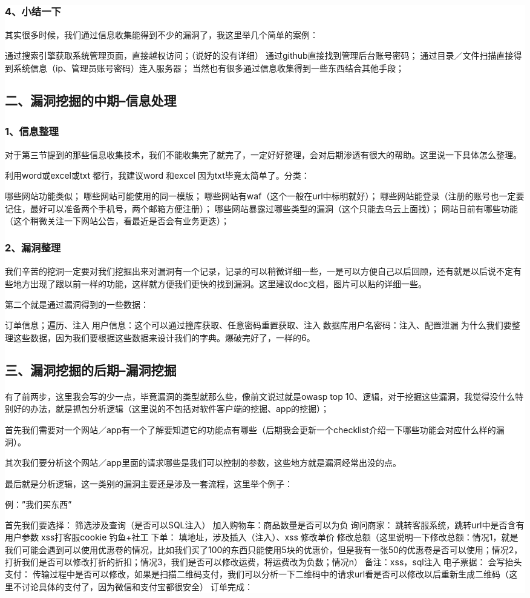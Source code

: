 ### 4、小结一下

其实很多时候，我们通过信息收集能得到不少的漏洞了，我这里举几个简单的案例：

通过搜索引擎获取系统管理页面，直接越权访问；（说好的没有详细）
通过github直接找到管理后台账号密码；
通过目录／文件扫描直接得到系统信息（ip、管理员账号密码）连入服务器；
当然也有很多通过信息收集得到一些东西结合其他手段；

## 二、漏洞挖掘的中期–信息处理

### 1、信息整理

对于第三节提到的那些信息收集技术，我们不能收集完了就完了，一定好好整理，会对后期渗透有很大的帮助。这里说一下具体怎么整理。

利用word或excel或txt 都行，我建议word 和excel 因为txt毕竟太简单了。分类：

哪些网站功能类似；
哪些网站可能使用的同一模版；
哪些网站有waf（这个一般在url中标明就好）；
哪些网站能登录（注册的账号也一定要记住，最好可以准备两个手机号，两个邮箱方便注册）；
哪些网站暴露过哪些类型的漏洞（这个只能去乌云上面找）；
网站目前有哪些功能（这个稍微关注一下网站公告，看最近是否会有业务更迭）；

### 2、漏洞整理

我们辛苦的挖洞一定要对我们挖掘出来对漏洞有一个记录，记录的可以稍微详细一些，一是可以方便自己以后回顾，还有就是以后说不定有些地方出现了跟以前一样的功能，这样就方便我们更快的找到漏洞。这里建议doc文档，图片可以贴的详细一些。

第二个就是通过漏洞得到的一些数据：

订单信息；遍历、注入
用户信息：这个可以通过撞库获取、任意密码重置获取、注入
数据库用户名密码：注入、配置泄漏
为什么我们要整理这些数据，因为我们要根据这些数据来设计我们的字典。爆破完好了，一样的6。

## 三、漏洞挖掘的后期–漏洞挖掘

有了前两步，这里我会写的少一点，毕竟漏洞的类型就那么些，像前文说过就是owasp top 10、逻辑，对于挖掘这些漏洞，我觉得没什么特别好的办法，就是抓包分析逻辑（这里说的不包括对软件客户端的挖掘、app的挖掘）；

首先我们需要对一个网站／app有一个了解要知道它的功能点有哪些（后期我会更新一个checklist介绍一下哪些功能会对应什么样的漏洞）。

其次我们要分析这个网站／app里面的请求哪些是我们可以控制的参数，这些地方就是漏洞经常出没的点。

最后就是分析逻辑，这一类别的漏洞主要还是涉及一套流程，这里举个例子：

例：”我们买东西”

首先我们要选择：
筛选涉及查询（是否可以SQL注入）
加入购物车：商品数量是否可以为负
询问商家：
跳转客服系统，跳转url中是否含有用户参数
xss打客服cookie
钓鱼+社工
下单：
填地址，涉及插入（注入）、xss
修改单价
修改总额（这里说明一下修改总额：情况1，就是我们可能会遇到可以使用优惠卷的情况，比如我们买了100的东西只能使用5块的优惠价，但是我有一张50的优惠卷是否可以使用；情况2，打折我们是否可以修改打折的折扣；情况3，我们是否可以修改运费，将运费改为负数；情况n）
备注：xss，sql注入
电子票据：
会写抬头
支付：
传输过程中是否可以修改，如果是扫描二维码支付，我们可以分析一下二维码中的请求url看是否可以修改以后重新生成二维码（这里不讨论具体的支付了，因为微信和支付宝都很安全）
订单完成：